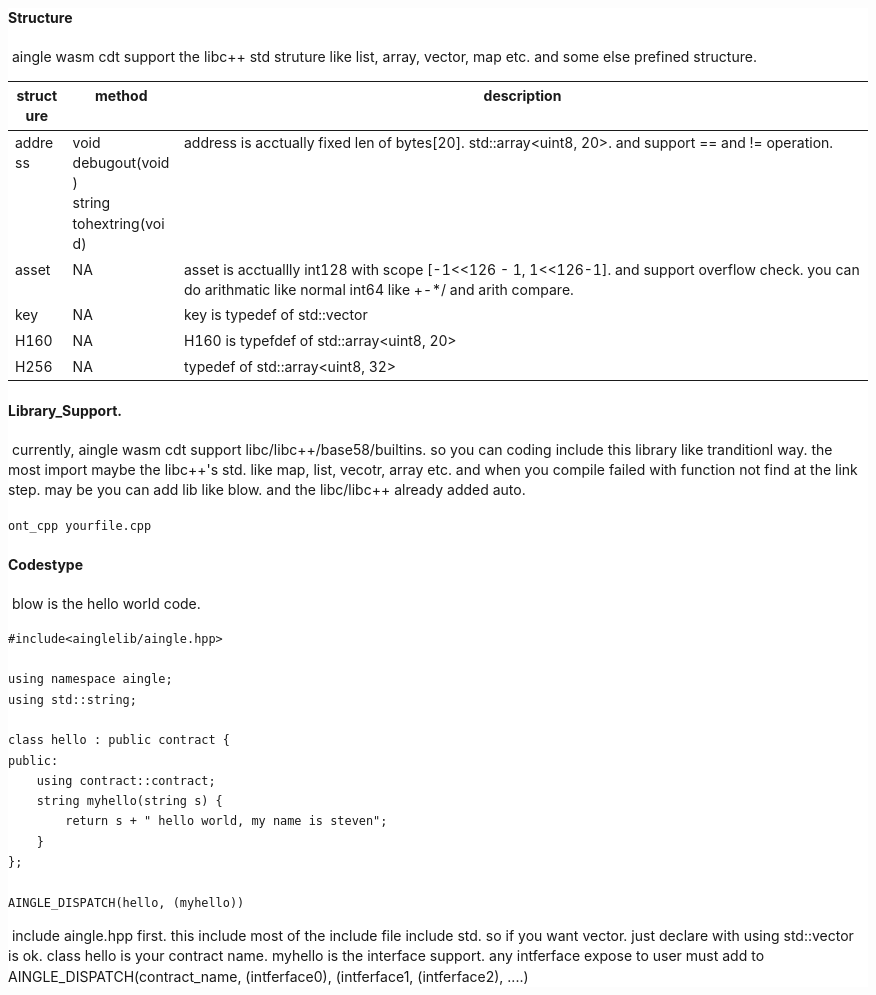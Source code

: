 #### Structure

​	aingle wasm cdt support the libc++ std struture like list, array, vector, map etc. and some else prefined structure.

| structure | method                                           | description                                                  |
| --------- | ------------------------------------------------ | ------------------------------------------------------------ |
| address   | void debugout(void)<br />string tohextring(void) | address is acctually fixed len of bytes[20].  std::array<uint8, 20>. and support == and != operation. |
| asset     | NA                                               | asset is acctuallly int128 with scope [-1<<126 - 1, 1<<126-1]. and support overflow check. you can do arithmatic like normal int64 like +-*/ and arith compare. |
| key       | NA                                               | key is typedef of std::vector<char>                          |
| H160      | NA                                               | H160 is typefdef of std::array<uint8, 20>                    |
| H256      | NA                                               | typedef of std::array<uint8, 32>                             |

#### Library_Support.

​	currently, aingle wasm cdt support libc/libc++/base58/builtins.  so you can coding include this library like tranditionl way. the  most import maybe the libc++'s std. like map, list, vecotr, array etc. and when you compile failed with function not find at the link step. may be you can add lib like blow.  and the libc/libc++ already added auto.

```
ont_cpp yourfile.cpp
```

#### Codestype

​	blow is the hello world code. 

```
#include<ainglelib/aingle.hpp>

using namespace aingle;
using std::string;

class hello : public contract {
public:
	using contract::contract;
	string myhello(string s) {
		return s + " hello world, my name is steven";
	}
};

AINGLE_DISPATCH(hello, (myhello))
```

​	include aingle.hpp first. this include most of the include file include std. so if you want vector. just declare with using std::vector is ok.  class hello is your contract name. myhello is the interface support. any intferface expose to user must add to AINGLE_DISPATCH(contract_name, (intferface0), (intferface1, (intferface2), ....)

